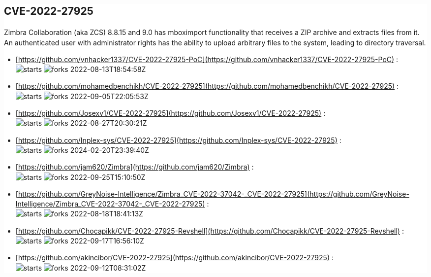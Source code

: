 ## CVE-2022-27925
 Zimbra Collaboration (aka ZCS) 8.8.15 and 9.0 has mboximport functionality that receives a ZIP archive and extracts files from it. An authenticated user with administrator rights has the ability to upload arbitrary files to the system, leading to directory traversal.

- [https://github.com/vnhacker1337/CVE-2022-27925-PoC](https://github.com/vnhacker1337/CVE-2022-27925-PoC) :  
![starts](https://img.shields.io/github/stars/vnhacker1337/CVE-2022-27925-PoC.svg) 
![forks](https://img.shields.io/github/forks/vnhacker1337/CVE-2022-27925-PoC.svg) 
2022-08-13T18:54:58Z

- [https://github.com/mohamedbenchikh/CVE-2022-27925](https://github.com/mohamedbenchikh/CVE-2022-27925) :  
![starts](https://img.shields.io/github/stars/mohamedbenchikh/CVE-2022-27925.svg) 
![forks](https://img.shields.io/github/forks/mohamedbenchikh/CVE-2022-27925.svg) 
2022-09-05T22:05:53Z

- [https://github.com/Josexv1/CVE-2022-27925](https://github.com/Josexv1/CVE-2022-27925) :  
![starts](https://img.shields.io/github/stars/Josexv1/CVE-2022-27925.svg) 
![forks](https://img.shields.io/github/forks/Josexv1/CVE-2022-27925.svg) 
2022-08-27T20:30:21Z

- [https://github.com/Inplex-sys/CVE-2022-27925](https://github.com/Inplex-sys/CVE-2022-27925) :  
![starts](https://img.shields.io/github/stars/Inplex-sys/CVE-2022-27925.svg) 
![forks](https://img.shields.io/github/forks/Inplex-sys/CVE-2022-27925.svg) 
2024-02-20T23:39:40Z

- [https://github.com/jam620/Zimbra](https://github.com/jam620/Zimbra) :  
![starts](https://img.shields.io/github/stars/jam620/Zimbra.svg) 
![forks](https://img.shields.io/github/forks/jam620/Zimbra.svg) 
2022-09-25T15:10:50Z

- [https://github.com/GreyNoise-Intelligence/Zimbra_CVE-2022-37042-_CVE-2022-27925](https://github.com/GreyNoise-Intelligence/Zimbra_CVE-2022-37042-_CVE-2022-27925) :  
![starts](https://img.shields.io/github/stars/GreyNoise-Intelligence/Zimbra_CVE-2022-37042-_CVE-2022-27925.svg) 
![forks](https://img.shields.io/github/forks/GreyNoise-Intelligence/Zimbra_CVE-2022-37042-_CVE-2022-27925.svg) 
2022-08-18T18:41:13Z

- [https://github.com/Chocapikk/CVE-2022-27925-Revshell](https://github.com/Chocapikk/CVE-2022-27925-Revshell) :  
![starts](https://img.shields.io/github/stars/Chocapikk/CVE-2022-27925-Revshell.svg) 
![forks](https://img.shields.io/github/forks/Chocapikk/CVE-2022-27925-Revshell.svg) 
2022-09-17T16:56:10Z

- [https://github.com/akincibor/CVE-2022-27925](https://github.com/akincibor/CVE-2022-27925) :  
![starts](https://img.shields.io/github/stars/akincibor/CVE-2022-27925.svg) 
![forks](https://img.shields.io/github/forks/akincibor/CVE-2022-27925.svg) 
2022-09-12T08:31:02Z
